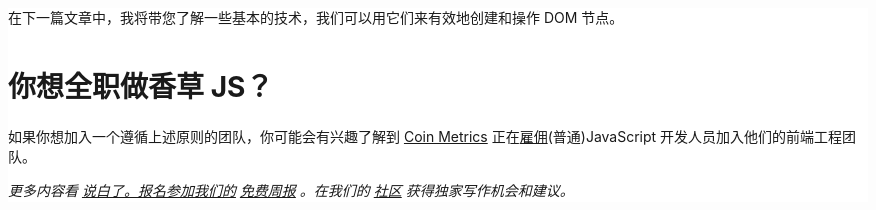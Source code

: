 在下一篇文章中，我将带您了解一些基本的技术，我们可以用它们来有效地创建和操作 DOM 节点。

# 你想全职做香草 JS？

如果你想加入一个遵循上述原则的团队，你可能会有兴趣了解到 [Coin Metrics](https://coinmetrics.io/) 正在[雇佣](https://boards.greenhouse.io/coinmetrics/jobs/4031704004)(普通)JavaScript 开发人员加入他们的前端工程团队。

*更多内容看* [*说白了。报名参加我们的*](http://plainenglish.io/) [*免费周报*](http://newsletter.plainenglish.io/) *。在我们的* [*社区*](https://discord.gg/GtDtUAvyhW) *获得独家写作机会和建议。*